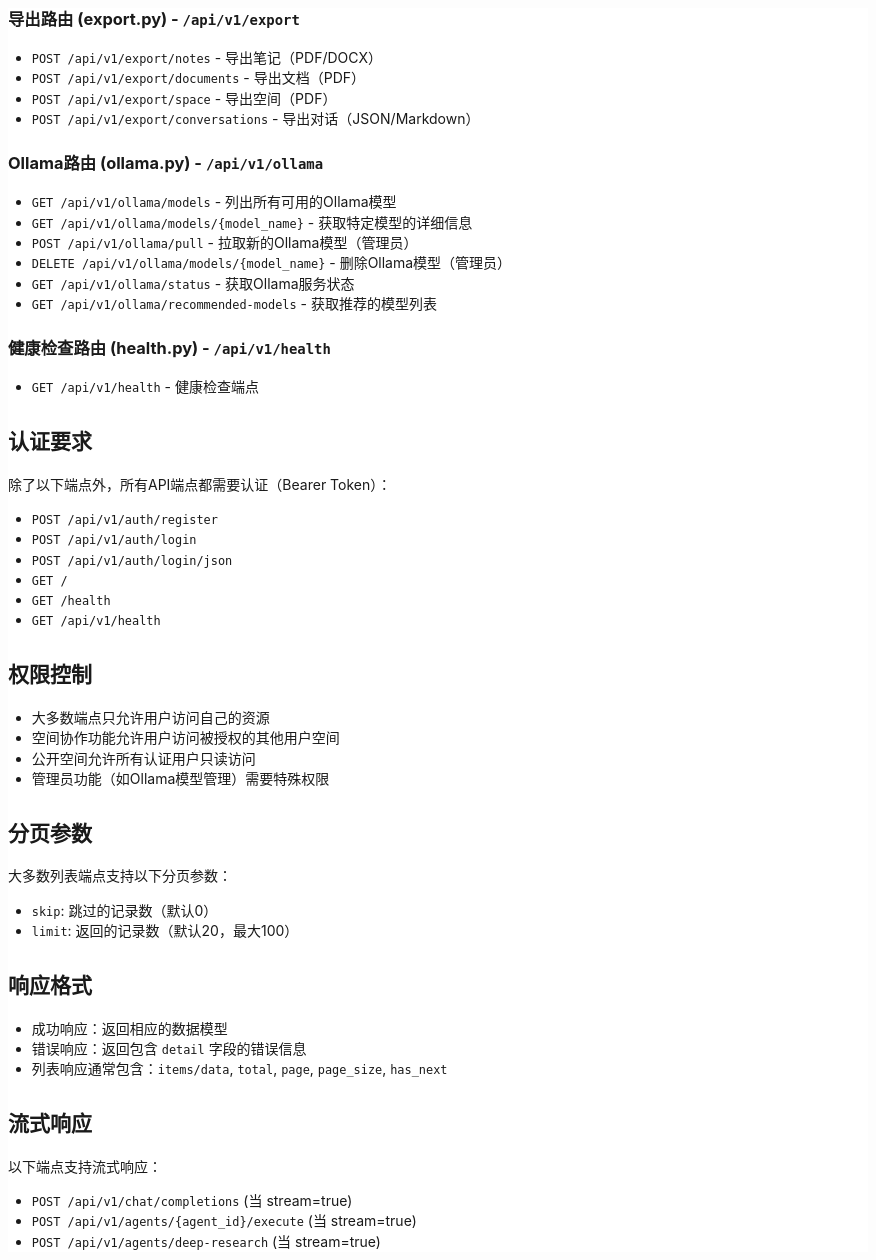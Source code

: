 ### 导出路由 (export.py) - `/api/v1/export`

- `POST /api/v1/export/notes` - 导出笔记（PDF/DOCX）
- `POST /api/v1/export/documents` - 导出文档（PDF）
- `POST /api/v1/export/space` - 导出空间（PDF）
- `POST /api/v1/export/conversations` - 导出对话（JSON/Markdown）

### Ollama路由 (ollama.py) - `/api/v1/ollama`

- `GET /api/v1/ollama/models` - 列出所有可用的Ollama模型
- `GET /api/v1/ollama/models/{model_name}` - 获取特定模型的详细信息
- `POST /api/v1/ollama/pull` - 拉取新的Ollama模型（管理员）
- `DELETE /api/v1/ollama/models/{model_name}` - 删除Ollama模型（管理员）
- `GET /api/v1/ollama/status` - 获取Ollama服务状态
- `GET /api/v1/ollama/recommended-models` - 获取推荐的模型列表

### 健康检查路由 (health.py) - `/api/v1/health`

- `GET /api/v1/health` - 健康检查端点

## 认证要求

除了以下端点外，所有API端点都需要认证（Bearer Token）：
- `POST /api/v1/auth/register`
- `POST /api/v1/auth/login`
- `POST /api/v1/auth/login/json`
- `GET /`
- `GET /health`
- `GET /api/v1/health`

## 权限控制

- 大多数端点只允许用户访问自己的资源
- 空间协作功能允许用户访问被授权的其他用户空间
- 公开空间允许所有认证用户只读访问
- 管理员功能（如Ollama模型管理）需要特殊权限

## 分页参数

大多数列表端点支持以下分页参数：
- `skip`: 跳过的记录数（默认0）
- `limit`: 返回的记录数（默认20，最大100）

## 响应格式

- 成功响应：返回相应的数据模型
- 错误响应：返回包含 `detail` 字段的错误信息
- 列表响应通常包含：`items/data`, `total`, `page`, `page_size`, `has_next`

## 流式响应

以下端点支持流式响应：
- `POST /api/v1/chat/completions` (当 stream=true)
- `POST /api/v1/agents/{agent_id}/execute` (当 stream=true)
- `POST /api/v1/agents/deep-research` (当 stream=true)
